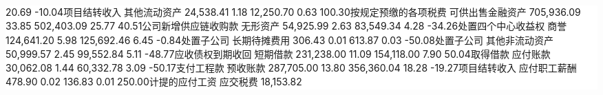 20.69
-10.04项目结转收入
其他流动资产
24,538.41
1.18
12,250.70
0.63
100.30按规定预缴的各项税费
可供出售金融资产
705,936.09
33.85
502,403.09
25.77
40.51公司新增供应链收购款
无形资产
54,925.99
2.63
83,549.34
4.28
-34.26处置四个中心收益权
商誉
124,641.20
5.98
125,692.46
6.45
-0.84处置子公司
长期待摊费用
306.43
0.01
613.87
0.03
-50.08处置子公司
其他非流动资产
50,999.57
2.45
99,552.84
5.11
-48.77应收债权到期收回
短期借款
231,238.00
11.09
154,118.00
7.90
50.04取得借款
应付账款
30,062.08
1.44
60,332.78
3.09
-50.17支付工程款
预收账款
287,705.00
13.80
356,360.04
18.28
-19.27项目结转收入
应付职工薪酬
478.90
0.02
136.83
0.01
250.00计提的应付工资
应交税费
18,153.82